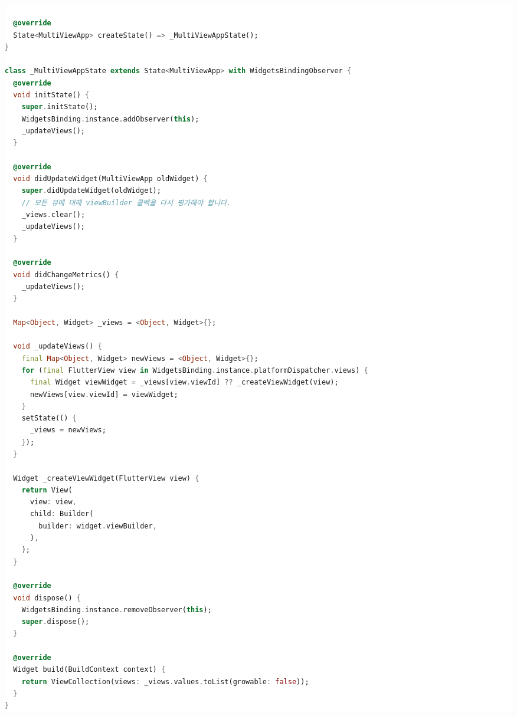 ```dart highlightLines=25,39,46-49,56-61,72

  @override
  State<MultiViewApp> createState() => _MultiViewAppState();
}

class _MultiViewAppState extends State<MultiViewApp> with WidgetsBindingObserver {
  @override
  void initState() {
    super.initState();
    WidgetsBinding.instance.addObserver(this);
    _updateViews();
  }

  @override
  void didUpdateWidget(MultiViewApp oldWidget) {
    super.didUpdateWidget(oldWidget);
    // 모든 뷰에 대해 viewBuilder 콜백을 다시 평가해야 합니다.
    _views.clear();
    _updateViews();
  }

  @override
  void didChangeMetrics() {
    _updateViews();
  }

  Map<Object, Widget> _views = <Object, Widget>{};

  void _updateViews() {
    final Map<Object, Widget> newViews = <Object, Widget>{};
    for (final FlutterView view in WidgetsBinding.instance.platformDispatcher.views) {
      final Widget viewWidget = _views[view.viewId] ?? _createViewWidget(view);
      newViews[view.viewId] = viewWidget;
    }
    setState(() {
      _views = newViews;
    });
  }

  Widget _createViewWidget(FlutterView view) {
    return View(
      view: view,
      child: Builder(
        builder: widget.viewBuilder,
      ),
    );
  }

  @override
  void dispose() {
    WidgetsBinding.instance.removeObserver(this);
    super.dispose();
  }

  @override
  Widget build(BuildContext context) {
    return ViewCollection(views: _views.values.toList(growable: false));
  }
}
```


[Customize app initialization]: {{site.docs}}/platform-integration/web/initialization/
[Inline Frame element]: https://developer.mozilla.org/en-US/docs/Web/HTML/Element/iframe
[`didChangeMetrics` method]: {{site.api}}/flutter/widgets/WidgetsBindingObserver/didChangeMetrics.html
[Multi View Playground repo]: {{site.github}}/goderbauer/mvp
[type `FlutterView`]: {{site.api}}/flutter/dart-ui/FlutterView-class.html
[`View` widget]: {{site.api}}/flutter/widgets/View-class.html
[`ViewCollection` widget]: {{site.api}}/flutter/widgets/ViewCollection-class.html
[`WidgetsBinding` mixin]: {{site.api}}/flutter/widgets/WidgetsBinding-mixin.html
[`WidgetBuilder` function]: {{site.api}}/flutter/widgets/WidgetBuilder.html
[`View.of` constructor]: {{site.api}}/flutter/widgets/View/of.html
[JS Interoperability]: {{site.dart-site}}/interop/js-interop
[`ViewConstraints` class]: {{site.api}}/flutter/dart-ui/ViewConstraints-class.html
[Understanding constraints]: {{site.docs}}/ui/layout/constraints
[Customizing web app initialization]: {{site.docs}}/platform-integration/web/initialization
[Legacy web app initialization]: {{site.docs}}/platform-integration/web/initialization-legacy